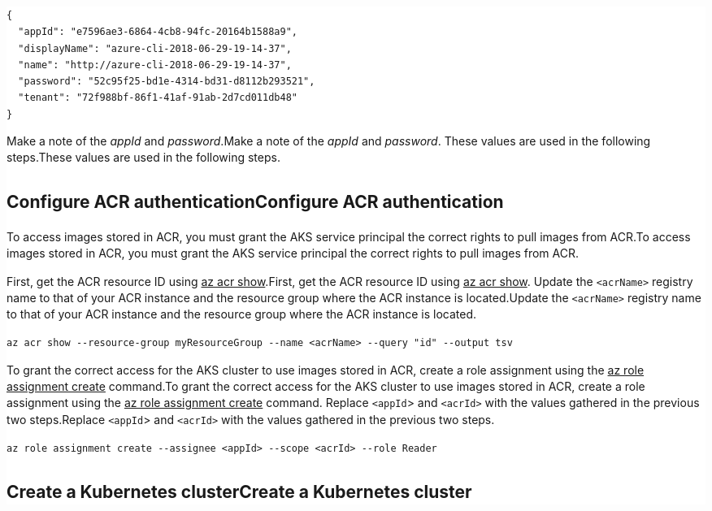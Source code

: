 ```
{
  "appId": "e7596ae3-6864-4cb8-94fc-20164b1588a9",
  "displayName": "azure-cli-2018-06-29-19-14-37",
  "name": "http://azure-cli-2018-06-29-19-14-37",
  "password": "52c95f25-bd1e-4314-bd31-d8112b293521",
  "tenant": "72f988bf-86f1-41af-91ab-2d7cd011db48"
}
```

<span data-ttu-id="33d3b-126">Make a note of the *appId* and *password*.</span><span class="sxs-lookup"><span data-stu-id="33d3b-126">Make a note of the *appId* and *password*.</span></span> <span data-ttu-id="33d3b-127">These values are used in the following steps.</span><span class="sxs-lookup"><span data-stu-id="33d3b-127">These values are used in the following steps.</span></span>

## <a name="configure-acr-authentication"></a><span data-ttu-id="33d3b-128">Configure ACR authentication</span><span class="sxs-lookup"><span data-stu-id="33d3b-128">Configure ACR authentication</span></span>

<span data-ttu-id="33d3b-129">To access images stored in ACR, you must grant the AKS service principal the correct rights to pull images from ACR.</span><span class="sxs-lookup"><span data-stu-id="33d3b-129">To access images stored in ACR, you must grant the AKS service principal the correct rights to pull images from ACR.</span></span>

<span data-ttu-id="33d3b-130">First, get the ACR resource ID using [az acr show][].</span><span class="sxs-lookup"><span data-stu-id="33d3b-130">First, get the ACR resource ID using [az acr show][].</span></span> <span data-ttu-id="33d3b-131">Update the `<acrName>` registry name to that of your ACR instance and the resource group where the ACR instance is located.</span><span class="sxs-lookup"><span data-stu-id="33d3b-131">Update the `<acrName>` registry name to that of your ACR instance and the resource group where the ACR instance is located.</span></span>

```azurecli
az acr show --resource-group myResourceGroup --name <acrName> --query "id" --output tsv
```

<span data-ttu-id="33d3b-132">To grant the correct access for the AKS cluster to use images stored in ACR, create a role assignment using the [az role assignment create][] command.</span><span class="sxs-lookup"><span data-stu-id="33d3b-132">To grant the correct access for the AKS cluster to use images stored in ACR, create a role assignment using the [az role assignment create][] command.</span></span> <span data-ttu-id="33d3b-133">Replace `<appId`> and `<acrId>` with the values gathered in the previous two steps.</span><span class="sxs-lookup"><span data-stu-id="33d3b-133">Replace `<appId`> and `<acrId>` with the values gathered in the previous two steps.</span></span>

```azurecli
az role assignment create --assignee <appId> --scope <acrId> --role Reader
```

## <a name="create-a-kubernetes-cluster"></a><span data-ttu-id="33d3b-134">Create a Kubernetes cluster</span><span class="sxs-lookup"><span data-stu-id="33d3b-134">Create a Kubernetes cluster</span></span>


[kubectl]: https://kubernetes.io/docs/user-guide/kubectl/
[kubectl-get]: https://kubernetes.io/docs/reference/generated/kubectl/kubectl-commands#get
[aks-tutorial-deploy-app]: ./tutorial-kubernetes-deploy-application.md
[aks-tutorial-prepare-acr]: ./tutorial-kubernetes-prepare-acr.md
[aks-tutorial-prepare-app]: ./tutorial-kubernetes-prepare-app.md
[az ad sp create-for-rbac]: /cli/azure/ad/sp#az-ad-sp-create-for-rbac
[az acr show]: /cli/azure/acr#az-acr-show
[az role assignment create]: /cli/azure/role/assignment#az-role-assignment-create
[az aks create]: /cli/azure/aks#az-aks-create
[az aks install-cli]: /cli/azure/aks#az-aks-install-cli
[az aks get-credentials]: /cli/azure/aks#az-aks-get-credentials
[azure-cli-install]: /cli/azure/install-azure-cli